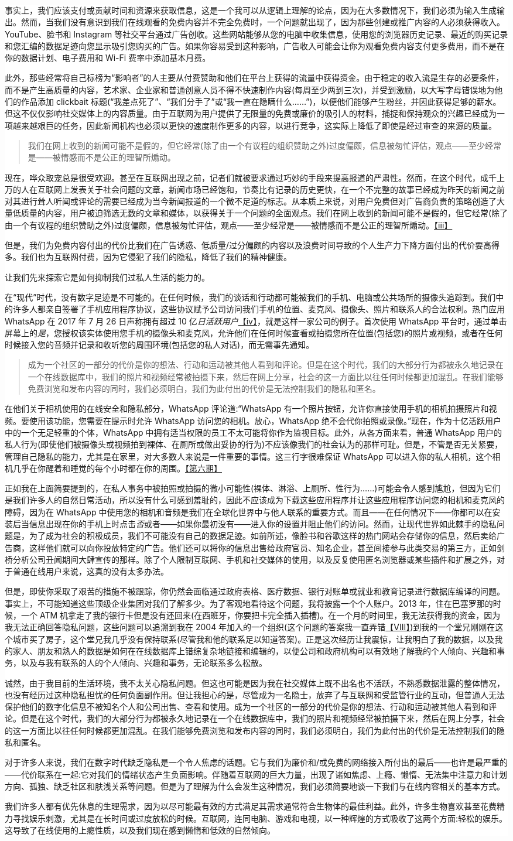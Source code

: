 事实上，我们应该支付或贡献时间和资源来获取信息，这是一个我可以从逻辑上理解的论点，因为在大多数情况下，我们必须为输入生成输出。然而，当我们没有意识到我们在线观看的免费内容并不完全免费时，一个问题就出现了，因为那些创建或推广内容的人必须获得收入。YouTube、脸书和 Instagram 等社交平台通过广告创收。这些网站能够从您的电脑中收集信息，使用您的浏览器历史记录、最近的购买记录和您汇编的数据足迹向您显示吸引您购买的广告。如果你容易受到这种影响，广告收入可能会让你为观看免费内容支付更多费用，而不是在你的数据计划、电子费用和 Wi-Fi 费率中添加基本月费。

此外，那些经常将自己标榜为“影响者”的人主要从付费赞助和他们在平台上获得的流量中获得资金。由于稳定的收入流是生存的必要条件，而不是产生高质量的内容，艺术家、企业家和普通创意人员不得不快速制作内容(每周至少两到三次)，并受到激励，以大写字母错误地为他们的作品添加 clickbait 标题(“我差点死了”、“我们分手了”或“我一直在隐瞒什么……”)，以便他们能够产生粉丝，并因此获得足够的薪水。但这不仅仅影响社交媒体上的内容质量。由于互联网为用户提供了无限量的免费或廉价的吸引人的材料，捕捉和保持观众的兴趣已经成为一项越来越艰巨的任务，因此新闻机构也必须以更快的速度制作更多的内容，以进行竞争，这实际上降低了即使是经过审查的来源的质量。

> 我们在网上收到的新闻可能不是假的，但它经常(除了由一个有议程的组织赞助之外)过度偏颇，信息被匆忙评估，观点——至少经常是——被情感而不是公正的理智所煽动。

现在，哗众取宠总是很受欢迎。甚至在互联网出现之前，记者们就被要求通过巧妙的手段来提高报道的严肃性。然而，在这个时代，成千上万的人在互联网上发表关于社会问题的文章，新闻市场已经饱和，节奏比有记录的历史更快，在一个不完整的故事已经成为昨天的新闻之前对其进行耸人听闻或评论的需要已经成为当今新闻报道的一个微不足道的标志。从本质上来说，对用户免费但对广告商负责的策略创造了大量低质量的内容，用户被迫筛选无数的文章和媒体，以获得关于一个问题的全面观点。我们在网上收到的新闻可能不是假的，但它经常(除了由一个有议程的组织赞助之外)过度偏颇，信息被匆忙评估，观点——至少经常是——被情感而不是公正的理智所煽动。[【iii】](https://soniarosawrites.com/2018/09/09/the-price-of-free-content/#_edn4)

但是，我们为免费内容付出的代价比我们在广告诱惑、低质量/过分偏颇的内容以及浪费时间导致的个人生产力下降方面付出的代价要高得多。我们也为互联网付费，因为它侵犯了我们的隐私，降低了我们的精神健康。

让我们先来探索它是如何抑制我们过私人生活的能力的。

在“现代”时代，没有数字足迹是不可能的。在任何时候，我们的谈话和行动都可能被我们的手机、电脑或公共场所的摄像头追踪到。我们中的许多人都亲自签署了手机应用程序协议，这些协议赋予公司访问我们手机的位置、麦克风、摄像头、照片和联系人的合法权利。热门应用 WhatsApp 在 2017 年 7 月 26 日声称拥有超过 10 亿*日活跃用户*[【iv】](https://soniarosawrites.com/2018/09/09/the-price-of-free-content/#_edn4)，就是这样一家公司的例子。首次使用 WhatsApp 平台时，通过单击屏幕上的*是*，您授权该实体使用您手机的摄像头和麦克风，允许他们在任何时候查看或拍摄您所在位置(包括您)的照片或视频，或者在任何时候接入您的音频并记录和收听您的周围环境(包括您的私人对话)，而无需事先通知。

> 成为一个社区的一部分的代价是你的想法、行动和运动被其他人看到和评论。但是在这个时代，我们的大部分行为都被永久地记录在一个在线数据库中，我们的照片和视频经常被拍摄下来，然后在网上分享，社会的这一方面比以往任何时候都更加混乱。在我们能够免费浏览和发布内容的同时，我们必须明白，我们为此付出的代价是无法控制我们的隐私和匿名。

在他们关于相机使用的在线安全和隐私部分，WhatsApp 评论道:“WhatsApp 有一个照片按钮，允许你直接使用手机的相机拍摄照片和视频。要使用该功能，您需要在提示时允许 WhatsApp 访问您的相机。放心，WhatsApp 绝不会代你拍照或录像。”现在，作为十亿活跃用户中的一个无足轻重的个体，WhatsApp 中拥有适当权限的员工不太可能将你作为监视目标。此外，从各方面来看，普通 WhatsApp 用户的私人行为(即使他们被摄像头或视频拍到裸体、在厕所或做出妥协的行为)不应该像我们的社会认为的那样可耻。但是，不管是否无关紧要，管理自己隐私的能力，尤其是在家里，对大多数人来说是一件重要的事情。这三行字很难保证 WhatsApp 可以进入你的私人相机，这个相机几乎在你醒着和睡觉的每个小时都在你的周围。[【第六期】](https://soniarosawrites.com/2018/09/09/the-price-of-free-content/#_edn6)

正如我在上面简要提到的，在私人事务中被拍照或拍摄的微小可能性(裸体、淋浴、上厕所、性行为……)可能会令人感到尴尬，但因为它们是我们许多人的自然日常活动，所以没有什么可感到羞耻的，因此不应该成为下载这些应用程序并让这些应用程序访问您的相机和麦克风的障碍，因为在 WhatsApp 中使用您的相机和音频是我们在全球化世界中与他人联系的重要方式。而且——在任何情况下——你都可以在安装后当信息出现在你的手机上时点击*否*或者——如果你最初没有——进入你的设置并阻止他们的访问。然而，让现代世界如此棘手的隐私问题是，为了成为社会的积极成员，我们不可能没有自己的数据足迹。如前所述，像脸书和谷歌这样的热门网站会存储你的信息，然后卖给广告商，这样他们就可以向你投放特定的广告。他们还可以将你的信息出售给政府官员、知名企业，甚至间接参与此类交易的第三方，正如剑桥分析公司丑闻期间大肆宣传的那样。除了个人限制互联网、手机和社交媒体的使用，以及反复使用匿名浏览器或某些插件和扩展之外，对于普通在线用户来说，这真的没有太多办法。

但是，即使你采取了艰苦的措施不被跟踪，你仍然会面临通过政府表格、医疗数据、银行对账单或就业和教育记录进行数据库编译的问题。事实上，不可能知道这些顶级企业集团对我们了解多少。为了客观地看待这个问题，我将披露一个个人账户。2013 年，住在巴塞罗那的时候，一个 ATM 机拿走了我的银行卡但是没有还回来(在西班牙，你要把卡完全插入插槽)。在一个月的时间里，我无法获得我的资金，因为我无法正确回答隐私问题，这些问题可以追溯到我在 2004 年加入的一个组织(这个问题的答案我一直弄错[【VIII】](https://soniarosawrites.com/2018/09/09/the-price-of-free-content/#_edn8))到我的一个堂兄刚刚在这个城市买了房子，这个堂兄我几乎没有保持联系(尽管我和他的联系足以知道答案)。正是这次经历让我震惊，让我明白了我的数据，以及我的家人、朋友和熟人的数据是如何在在线数据库上错综复杂地链接和编辑的，以便公司和政府机构可以有效地了解我的个人倾向、兴趣和事务，以及与我有联系的人的个人倾向、兴趣和事务，无论联系多么松散。

诚然，由于我目前的生活环境，我不太关心隐私问题。但这也可能是因为我在社交媒体上既不出名也不活跃，不熟悉数据泄露的整体情况，也没有经历过这种隐私担忧的任何负面副作用。但让我担心的是，尽管成为一名隐士，放弃了与互联网和受监管行业的互动，但普通人无法保护他们的数字化信息不被知名个人和公司出售、查看和使用。成为一个社区的一部分的代价是你的想法、行动和运动被其他人看到和评论。但是在这个时代，我们的大部分行为都被永久地记录在一个在线数据库中，我们的照片和视频经常被拍摄下来，然后在网上分享，社会的这一方面比以往任何时候都更加混乱。在我们能够免费浏览和发布内容的同时，我们必须明白，我们为此付出的代价是无法控制我们的隐私和匿名。

对于许多人来说，我们在数字时代缺乏隐私是一个令人焦虑的话题。它与我们为廉价和/或免费的网络接入所付出的最后——也许是最严重的——代价联系在一起:它对我们的情绪状态产生负面影响。伴随着互联网的巨大力量，出现了诸如焦虑、上瘾、懒惰、无法集中注意力和计划方向、孤独、缺乏社区和肤浅关系等问题。但是为了理解为什么会发生这种情况，我们必须简要地谈一下我们与在线内容相关的基本方式。

我们许多人都有优先休息的生理需求，因为以尽可能最有效的方式满足其需求通常符合生物体的最佳利益。此外，许多生物喜欢甚至花费精力寻找娱乐刺激，尤其是在长时间或过度放松的时候。互联网，连同电脑、游戏和电视，以一种辉煌的方式吸收了这两个方面:轻松的娱乐。这导致了在线使用的上瘾性质，以及我们现在感到懒惰和低效的自然倾向。
